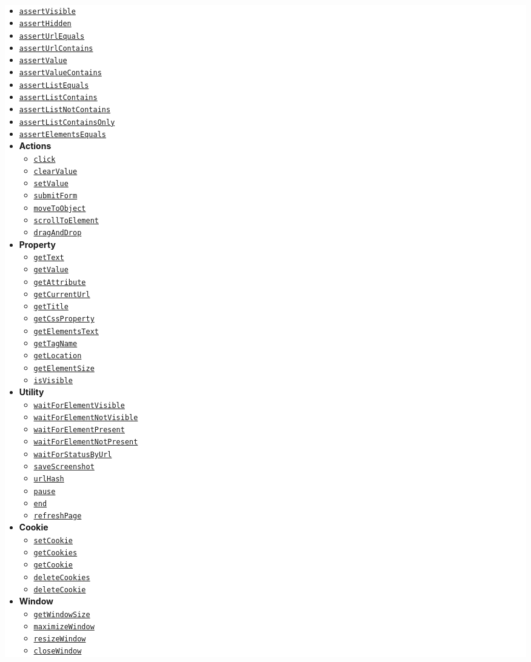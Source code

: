   * [`assertVisible`](#assertVisible)
  * [`assertHidden`](#assertHidden)
  * [`assertUrlEquals`](#assertUrlEquals)
  * [`assertUrlContains`](#assertUrlContains)
  * [`assertValue`](#assertValue)
  * [`assertValueContains`](#assertValueContains)
  * [`assertListEquals`](#assertListEquals)
  * [`assertListContains`](#assertListContains)
  * [`assertListNotContains`](#assertListNotContains)
  * [`assertListContainsOnly`](#assertListContainsOnly)
  * [`assertElementsEquals`](#assertElementsEquals)
* **Actions**
  * [`click`](#click)
  * [`clearValue`](#clearValue)
  * [`setValue`](#setValue)
  * [`submitForm`](#submitForm)
  * [`moveToObject`](#moveToObject)
  * [`scrollToElement`](#scrollToElement)
  * [`dragAndDrop`](#dragAndDrop)
* **Property**
  * [`getText`](#getText)
  * [`getValue`](#getValue)
  * [`getAttribute`](#getAttribute)
  * [`getCurrentUrl`](#getCurrentUrl)
  * [`getTitle`](#getTitle)
  * [`getCssProperty`](#getCssProperty)
  * [`getElementsText`](#getElementsText)
  * [`getTagName`](#getTagName)
  * [`getLocation`](#getLocation)
  * [`getElementSize`](#getElementSize)
  * [`isVisible`](#isVisible)
* **Utility**
  * [`waitForElementVisible`](#waitForElementVisible)
  * [`waitForElementNotVisible`](#waitForElementNotVisible)
  * [`waitForElementPresent`](#waitForElementPresent)
  * [`waitForElementNotPresent`](#waitForElementNotPresent)
  * [`waitForStatusByUrl`](#waitForStatusByUrl)
  * [`saveScreenshot`](#saveScreenshot)
  * [`urlHash`](#urlHash)
  * [`pause`](#pause)
  * [`end`](#end)
  * [`refreshPage`](#refreshPage)
* **Cookie**
  * [`setCookie`](#setCookie)
  * [`getCookies`](#getCookies)
  * [`getCookie`](#getCookie)
  * [`deleteCookies`](#deleteCookies)
  * [`deleteCookie`](#deleteCookie)
* **Window**
  * [`getWindowSize`](#getWindowSize)
  * [`maximizeWindow`](#maximizeWindow)
  * [`resizeWindow`](#resizeWindow)
  * [`closeWindow`](#closeWindow)
